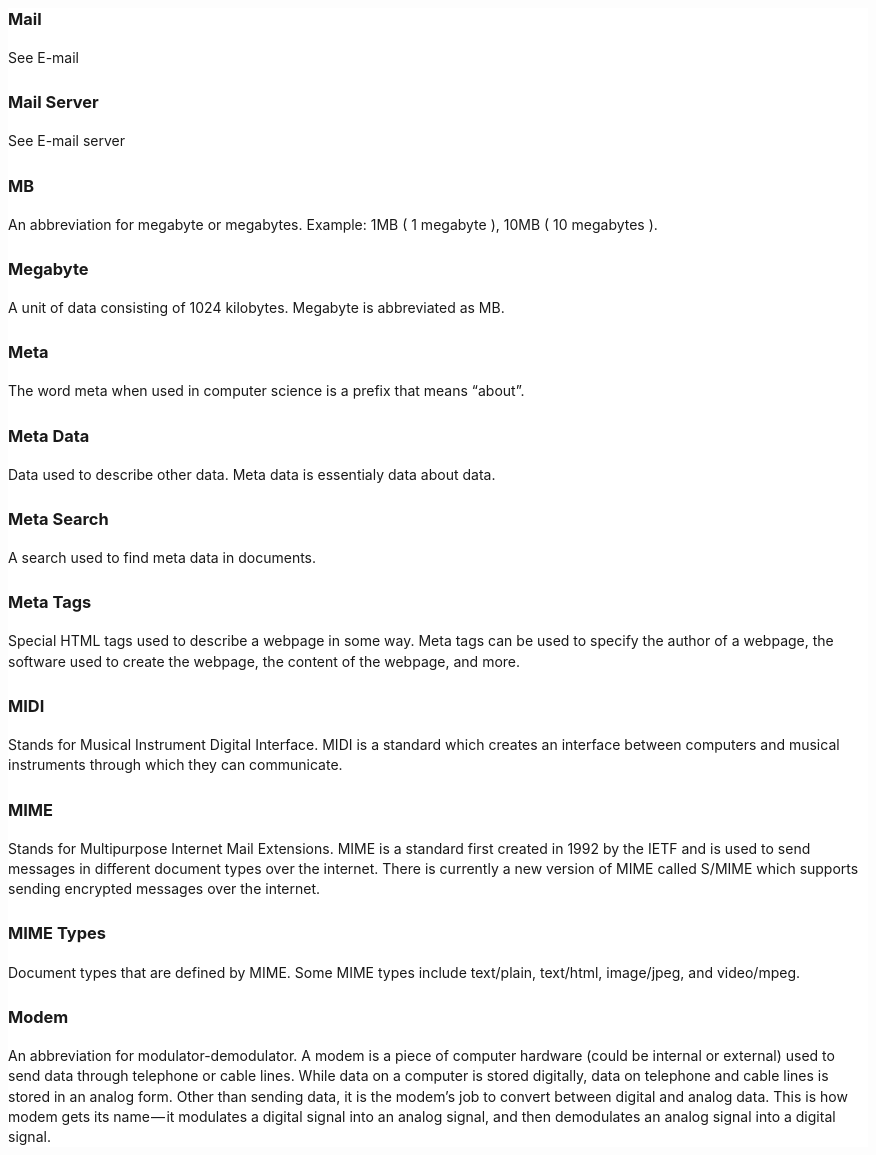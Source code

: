 ### Mail

See E-mail

### Mail Server

See E-mail server

### MB

An abbreviation for megabyte or megabytes. Example: 1MB ( 1 megabyte ), 10MB ( 10 megabytes ).

### Megabyte

A unit of data consisting of 1024 kilobytes. Megabyte is abbreviated as MB.

### Meta

The word meta when used in computer science is a prefix that means “about”.

### Meta Data

Data used to describe other data. Meta data is essentialy data about data.

### Meta Search

A search used to find meta data in documents.

### Meta Tags

Special HTML tags used to describe a webpage in some way. Meta tags can be used to specify the author of a webpage, the software used to create the webpage, the content of the webpage, and more.

### MIDI

Stands for Musical Instrument Digital Interface. MIDI is a standard which creates an interface between computers and musical instruments through which they can communicate.

### MIME

Stands for Multipurpose Internet Mail Extensions. MIME is a standard first created in 1992 by the IETF and is used to send messages in different document types over the internet. There is currently a new version of MIME called S/MIME which supports sending encrypted messages over the internet.

### MIME Types

Document types that are defined by MIME. Some MIME types include text/plain, text/html, image/jpeg, and video/mpeg.

### Modem

An abbreviation for modulator-demodulator. A modem is a piece of computer hardware (could be internal or external) used to send data through telephone or cable lines. While data on a computer is stored digitally, data on telephone and cable lines is stored in an analog form. Other than sending data, it is the modem’s job to convert between digital and analog data. This is how modem gets its name — it modulates a digital signal into an analog signal, and then demodulates an analog signal into a digital signal.
